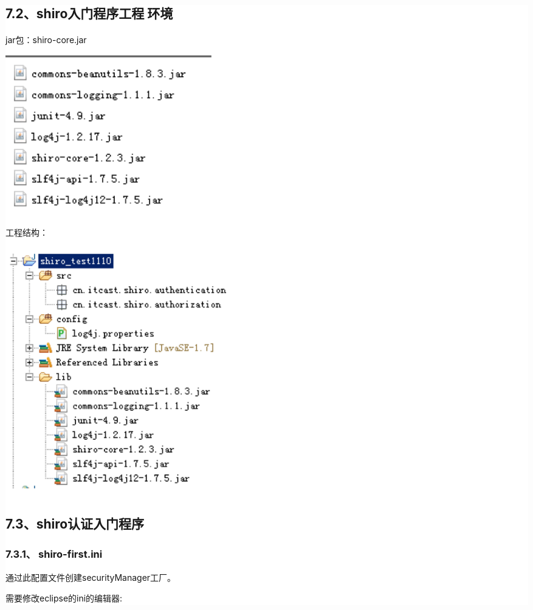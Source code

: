 ## 7.2、shiro入门程序工程 环境

jar包：shiro-core.jar

![image-20181022222242652](images/image-20181022222242652.png)

工程结构：

![image-20181022222303614](images/image-20181022222303614.png)

## 7.3、shiro认证入门程序

### 7.3.1、 shiro-first.ini

通过此配置文件创建securityManager工厂。

需要修改eclipse的ini的编辑器:
